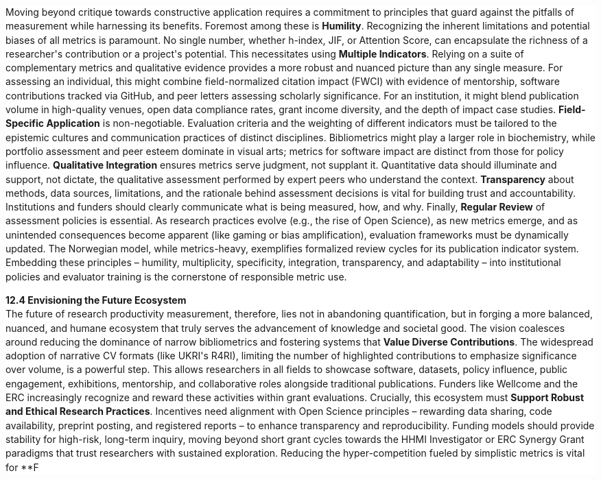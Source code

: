 Moving beyond critique towards constructive application requires a commitment to principles that guard against the pitfalls of measurement while harnessing its benefits. Foremost among these is **Humility**. Recognizing the inherent limitations and potential biases of all metrics is paramount. No single number, whether h-index, JIF, or Attention Score, can encapsulate the richness of a researcher's contribution or a project's potential. This necessitates using **Multiple Indicators**. Relying on a suite of complementary metrics and qualitative evidence provides a more robust and nuanced picture than any single measure. For assessing an individual, this might combine field-normalized citation impact (FWCI) with evidence of mentorship, software contributions tracked via GitHub, and peer letters assessing scholarly significance. For an institution, it might blend publication volume in high-quality venues, open data compliance rates, grant income diversity, and the depth of impact case studies. **Field-Specific Application** is non-negotiable. Evaluation criteria and the weighting of different indicators must be tailored to the epistemic cultures and communication practices of distinct disciplines. Bibliometrics might play a larger role in biochemistry, while portfolio assessment and peer esteem dominate in visual arts; metrics for software impact are distinct from those for policy influence. **Qualitative Integration** ensures metrics serve judgment, not supplant it. Quantitative data should illuminate and support, not dictate, the qualitative assessment performed by expert peers who understand the context. **Transparency** about methods, data sources, limitations, and the rationale behind assessment decisions is vital for building trust and accountability. Institutions and funders should clearly communicate what is being measured, how, and why. Finally, **Regular Review** of assessment policies is essential. As research practices evolve (e.g., the rise of Open Science), as new metrics emerge, and as unintended consequences become apparent (like gaming or bias amplification), evaluation frameworks must be dynamically updated. The Norwegian model, while metrics-heavy, exemplifies formalized review cycles for its publication indicator system. Embedding these principles – humility, multiplicity, specificity, integration, transparency, and adaptability – into institutional policies and evaluator training is the cornerstone of responsible metric use.

**12.4 Envisioning the Future Ecosystem**  
The future of research productivity measurement, therefore, lies not in abandoning quantification, but in forging a more balanced, nuanced, and humane ecosystem that truly serves the advancement of knowledge and societal good. The vision coalesces around reducing the dominance of narrow bibliometrics and fostering systems that **Value Diverse Contributions**. The widespread adoption of narrative CV formats (like UKRI's R4RI), limiting the number of highlighted contributions to emphasize significance over volume, is a powerful step. This allows researchers in all fields to showcase software, datasets, policy influence, public engagement, exhibitions, mentorship, and collaborative roles alongside traditional publications. Funders like Wellcome and the ERC increasingly recognize and reward these activities within grant evaluations. Crucially, this ecosystem must **Support Robust and Ethical Research Practices**. Incentives need alignment with Open Science principles – rewarding data sharing, code availability, preprint posting, and registered reports – to enhance transparency and reproducibility. Funding models should provide stability for high-risk, long-term inquiry, moving beyond short grant cycles towards the HHMI Investigator or ERC Synergy Grant paradigms that trust researchers with sustained exploration. Reducing the hyper-competition fueled by simplistic metrics is vital for **F